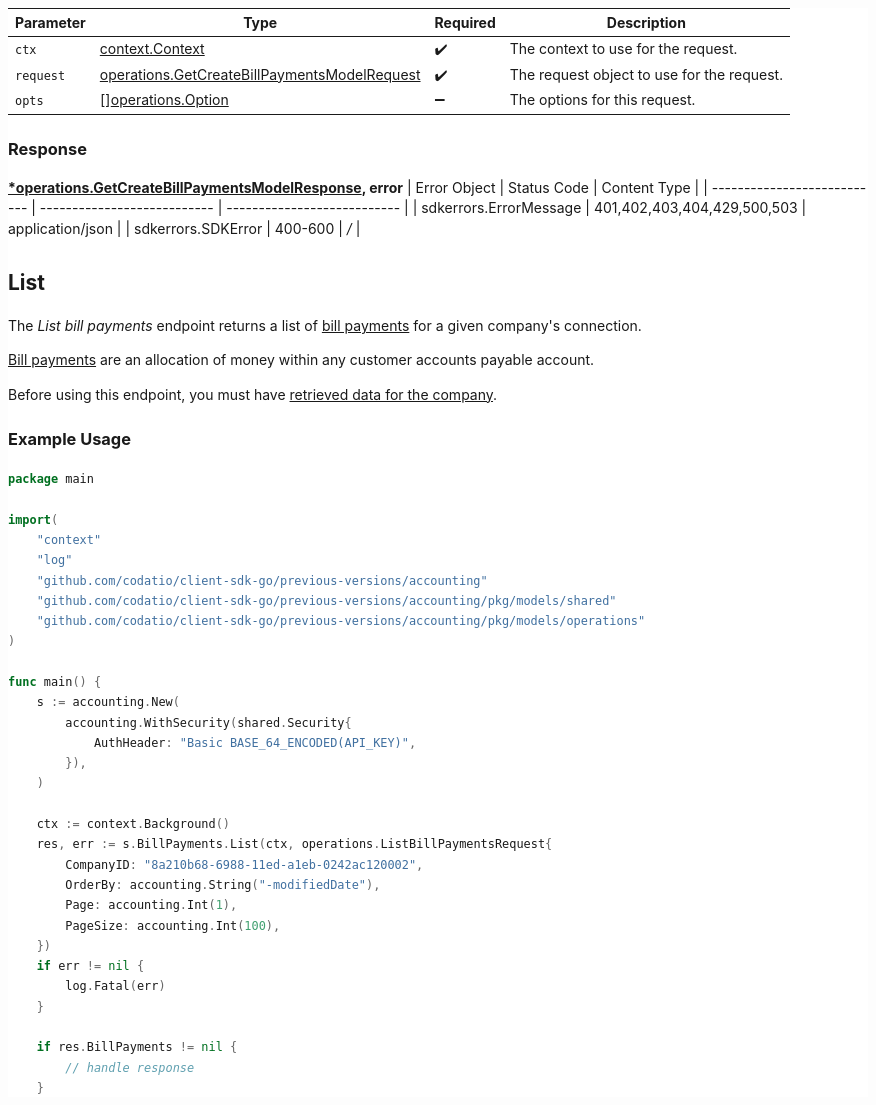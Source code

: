 | Parameter                                                                                                        | Type                                                                                                             | Required                                                                                                         | Description                                                                                                      |
| ---------------------------------------------------------------------------------------------------------------- | ---------------------------------------------------------------------------------------------------------------- | ---------------------------------------------------------------------------------------------------------------- | ---------------------------------------------------------------------------------------------------------------- |
| `ctx`                                                                                                            | [context.Context](https://pkg.go.dev/context#Context)                                                            | :heavy_check_mark:                                                                                               | The context to use for the request.                                                                              |
| `request`                                                                                                        | [operations.GetCreateBillPaymentsModelRequest](../../pkg/models/operations/getcreatebillpaymentsmodelrequest.md) | :heavy_check_mark:                                                                                               | The request object to use for the request.                                                                       |
| `opts`                                                                                                           | [][operations.Option](../../pkg/models/operations/option.md)                                                     | :heavy_minus_sign:                                                                                               | The options for this request.                                                                                    |


### Response

**[*operations.GetCreateBillPaymentsModelResponse](../../pkg/models/operations/getcreatebillpaymentsmodelresponse.md), error**
| Error Object                | Status Code                 | Content Type                |
| --------------------------- | --------------------------- | --------------------------- |
| sdkerrors.ErrorMessage      | 401,402,403,404,429,500,503 | application/json            |
| sdkerrors.SDKError          | 400-600                     | */*                         |

## List

The *List bill payments* endpoint returns a list of [bill payments](https://docs.codat.io/accounting-api#/schemas/BillPayment) for a given company's connection.

[Bill payments](https://docs.codat.io/accounting-api#/schemas/BillPayment) are an allocation of money within any customer accounts payable account.

Before using this endpoint, you must have [retrieved data for the company](https://docs.codat.io/codat-api#/operations/refresh-company-data).
    

### Example Usage

```go
package main

import(
	"context"
	"log"
	"github.com/codatio/client-sdk-go/previous-versions/accounting"
	"github.com/codatio/client-sdk-go/previous-versions/accounting/pkg/models/shared"
	"github.com/codatio/client-sdk-go/previous-versions/accounting/pkg/models/operations"
)

func main() {
    s := accounting.New(
        accounting.WithSecurity(shared.Security{
            AuthHeader: "Basic BASE_64_ENCODED(API_KEY)",
        }),
    )

    ctx := context.Background()
    res, err := s.BillPayments.List(ctx, operations.ListBillPaymentsRequest{
        CompanyID: "8a210b68-6988-11ed-a1eb-0242ac120002",
        OrderBy: accounting.String("-modifiedDate"),
        Page: accounting.Int(1),
        PageSize: accounting.Int(100),
    })
    if err != nil {
        log.Fatal(err)
    }

    if res.BillPayments != nil {
        // handle response
    }
```